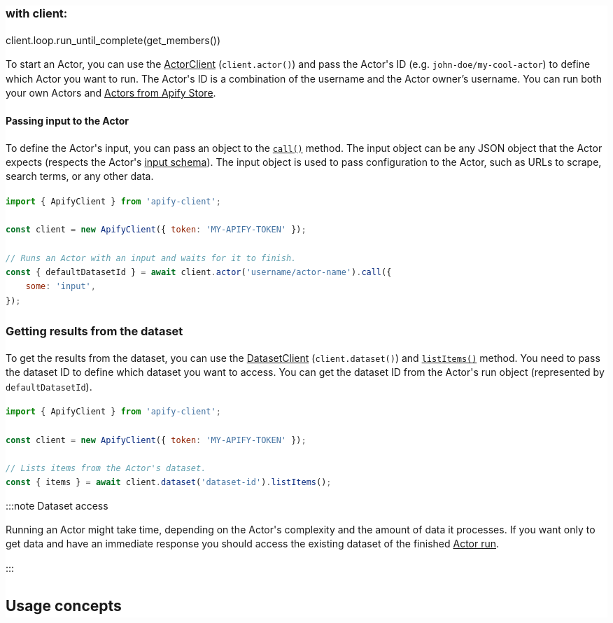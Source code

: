 ### with client:

client.loop.run_until_complete(get_members())

To start an Actor, you can use the [ActorClient](/reference/class/ActorClient) (`client.actor()`) and pass the Actor's ID (e.g. `john-doe/my-cool-actor`) to define which Actor you want to run. The Actor's ID is a combination of the username and the Actor owner’s username. You can run both your own Actors and [Actors from Apify Store](https://docs.apify.com/platform/actors/running/actors-in-store).

#### Passing input to the Actor

To define the Actor's input, you can pass an object to the [`call()`](/reference/class/ActorClient#call) method. The input object can be any JSON object that the Actor expects (respects the Actor's [input schema](https://docs.apify.com/platform/actors/development/actor-definition/input-schema)). The input object is used to pass configuration to the Actor, such as URLs to scrape, search terms, or any other data.

```js
import { ApifyClient } from 'apify-client';

const client = new ApifyClient({ token: 'MY-APIFY-TOKEN' });

// Runs an Actor with an input and waits for it to finish.
const { defaultDatasetId } = await client.actor('username/actor-name').call({
    some: 'input',
});
```

### Getting results from the dataset

To get the results from the dataset, you can use the [DatasetClient](/reference/class/DatasetClient) (`client.dataset()`) and [`listItems()`](/reference/class/DatasetClient#listItems) method. You need to pass the dataset ID to define which dataset you want to access. You can get the dataset ID from the Actor's run object (represented by `defaultDatasetId`).

```js
import { ApifyClient } from 'apify-client';

const client = new ApifyClient({ token: 'MY-APIFY-TOKEN' });

// Lists items from the Actor's dataset.
const { items } = await client.dataset('dataset-id').listItems();
```

:::note Dataset access

Running an Actor might take time, depending on the Actor's complexity and the amount of data it processes. If you want only to get data and have an immediate response you should access the existing dataset of the finished [Actor run](https://docs.apify.com/platform/actors/running/runs-and-builds#runs).

:::

## Usage concepts
